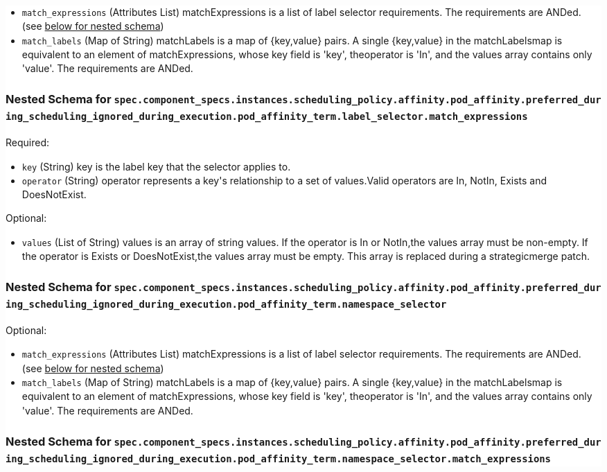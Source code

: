 - `match_expressions` (Attributes List) matchExpressions is a list of label selector requirements. The requirements are ANDed. (see [below for nested schema](#nestedatt--spec--component_specs--instances--scheduling_policy--affinity--pod_affinity--preferred_during_scheduling_ignored_during_execution--pod_affinity_term--label_selector--match_expressions))
- `match_labels` (Map of String) matchLabels is a map of {key,value} pairs. A single {key,value} in the matchLabelsmap is equivalent to an element of matchExpressions, whose key field is 'key', theoperator is 'In', and the values array contains only 'value'. The requirements are ANDed.

<a id="nestedatt--spec--component_specs--instances--scheduling_policy--affinity--pod_affinity--preferred_during_scheduling_ignored_during_execution--pod_affinity_term--label_selector--match_expressions"></a>
### Nested Schema for `spec.component_specs.instances.scheduling_policy.affinity.pod_affinity.preferred_during_scheduling_ignored_during_execution.pod_affinity_term.label_selector.match_expressions`

Required:

- `key` (String) key is the label key that the selector applies to.
- `operator` (String) operator represents a key's relationship to a set of values.Valid operators are In, NotIn, Exists and DoesNotExist.

Optional:

- `values` (List of String) values is an array of string values. If the operator is In or NotIn,the values array must be non-empty. If the operator is Exists or DoesNotExist,the values array must be empty. This array is replaced during a strategicmerge patch.



<a id="nestedatt--spec--component_specs--instances--scheduling_policy--affinity--pod_affinity--preferred_during_scheduling_ignored_during_execution--pod_affinity_term--namespace_selector"></a>
### Nested Schema for `spec.component_specs.instances.scheduling_policy.affinity.pod_affinity.preferred_during_scheduling_ignored_during_execution.pod_affinity_term.namespace_selector`

Optional:

- `match_expressions` (Attributes List) matchExpressions is a list of label selector requirements. The requirements are ANDed. (see [below for nested schema](#nestedatt--spec--component_specs--instances--scheduling_policy--affinity--pod_affinity--preferred_during_scheduling_ignored_during_execution--pod_affinity_term--namespace_selector--match_expressions))
- `match_labels` (Map of String) matchLabels is a map of {key,value} pairs. A single {key,value} in the matchLabelsmap is equivalent to an element of matchExpressions, whose key field is 'key', theoperator is 'In', and the values array contains only 'value'. The requirements are ANDed.

<a id="nestedatt--spec--component_specs--instances--scheduling_policy--affinity--pod_affinity--preferred_during_scheduling_ignored_during_execution--pod_affinity_term--namespace_selector--match_expressions"></a>
### Nested Schema for `spec.component_specs.instances.scheduling_policy.affinity.pod_affinity.preferred_during_scheduling_ignored_during_execution.pod_affinity_term.namespace_selector.match_expressions`
